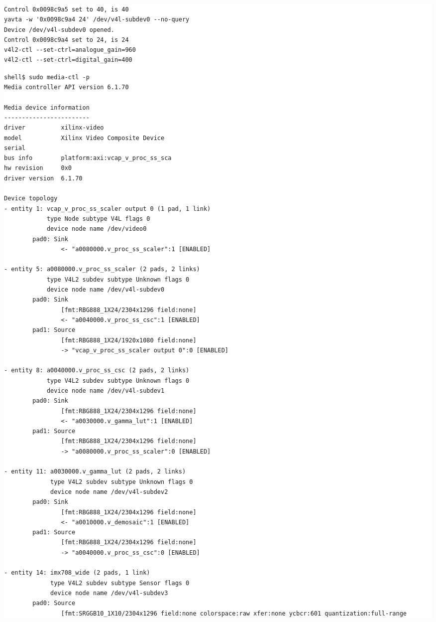 ```console
Control 0x0098c9a5 set to 40, is 40
yavta -w '0x0098c9a4 24' /dev/v4l-subdev0 --no-query
Device /dev/v4l-subdev0 opened.
Control 0x0098c9a4 set to 24, is 24
v4l2-ctl --set-ctrl=analogue_gain=960
v4l2-ctl --set-ctrl=digital_gain=400
```

```console
shell$ sudo media-ctl -p
Media controller API version 6.1.70

Media device information
------------------------
driver          xilinx-video
model           Xilinx Video Composite Device
serial
bus info        platform:axi:vcap_v_proc_ss_sca
hw revision     0x0
driver version  6.1.70

Device topology
- entity 1: vcap_v_proc_ss_scaler output 0 (1 pad, 1 link)
            type Node subtype V4L flags 0
            device node name /dev/video0
        pad0: Sink
                <- "a0080000.v_proc_ss_scaler":1 [ENABLED]

- entity 5: a0080000.v_proc_ss_scaler (2 pads, 2 links)
            type V4L2 subdev subtype Unknown flags 0
            device node name /dev/v4l-subdev0
        pad0: Sink
                [fmt:RBG888_1X24/2304x1296 field:none]
                <- "a0040000.v_proc_ss_csc":1 [ENABLED]
        pad1: Source
                [fmt:RBG888_1X24/1920x1080 field:none]
                -> "vcap_v_proc_ss_scaler output 0":0 [ENABLED]

- entity 8: a0040000.v_proc_ss_csc (2 pads, 2 links)
            type V4L2 subdev subtype Unknown flags 0
            device node name /dev/v4l-subdev1
        pad0: Sink
                [fmt:RBG888_1X24/2304x1296 field:none]
                <- "a0030000.v_gamma_lut":1 [ENABLED]
        pad1: Source
                [fmt:RBG888_1X24/2304x1296 field:none]
                -> "a0080000.v_proc_ss_scaler":0 [ENABLED]

- entity 11: a0030000.v_gamma_lut (2 pads, 2 links)
             type V4L2 subdev subtype Unknown flags 0
             device node name /dev/v4l-subdev2
        pad0: Sink
                [fmt:RBG888_1X24/2304x1296 field:none]
                <- "a0010000.v_demosaic":1 [ENABLED]
        pad1: Source
                [fmt:RBG888_1X24/2304x1296 field:none]
                -> "a0040000.v_proc_ss_csc":0 [ENABLED]

- entity 14: imx708_wide (2 pads, 1 link)
             type V4L2 subdev subtype Sensor flags 0
             device node name /dev/v4l-subdev3
        pad0: Source
                [fmt:SRGGB10_1X10/2304x1296 field:none colorspace:raw xfer:none ycbcr:601 quantization:full-range
```